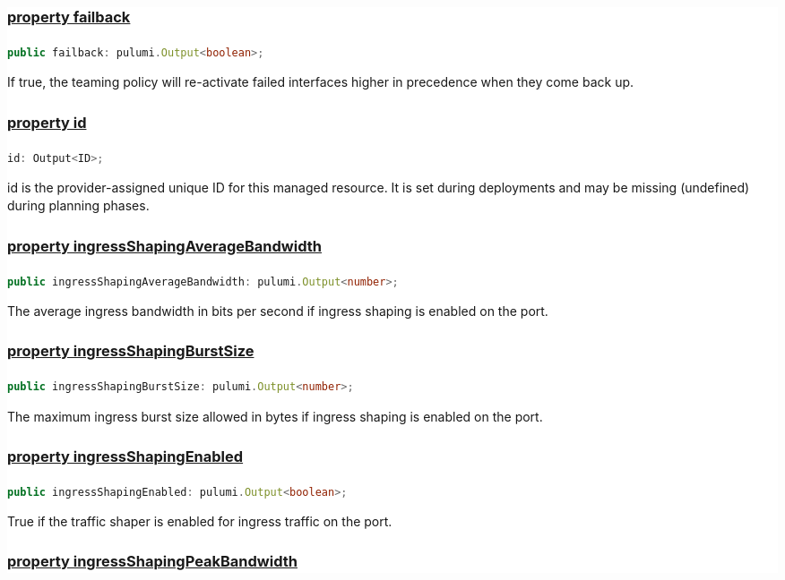 <h3 class="pdoc-member-header">
<a class="pdoc-child-name" href="/distributedPortGroup.ts#L117">property failback</a>
</h3>

```typescript
public failback: pulumi.Output<boolean>;
```


If true, the teaming policy will re-activate failed interfaces higher in precedence when they come back up.

<h3 class="pdoc-member-header">
<a class="pdoc-child-name" href="/node_modules/@pulumi/pulumi/resource.d.ts#L80">property id</a>
</h3>

```typescript
id: Output<ID>;
```


id is the provider-assigned unique ID for this managed resource.  It is set during
deployments and may be missing (undefined) during planning phases.

<h3 class="pdoc-member-header">
<a class="pdoc-child-name" href="/distributedPortGroup.ts#L121">property ingressShapingAverageBandwidth</a>
</h3>

```typescript
public ingressShapingAverageBandwidth: pulumi.Output<number>;
```


The average ingress bandwidth in bits per second if ingress shaping is enabled on the port.

<h3 class="pdoc-member-header">
<a class="pdoc-child-name" href="/distributedPortGroup.ts#L125">property ingressShapingBurstSize</a>
</h3>

```typescript
public ingressShapingBurstSize: pulumi.Output<number>;
```


The maximum ingress burst size allowed in bytes if ingress shaping is enabled on the port.

<h3 class="pdoc-member-header">
<a class="pdoc-child-name" href="/distributedPortGroup.ts#L129">property ingressShapingEnabled</a>
</h3>

```typescript
public ingressShapingEnabled: pulumi.Output<boolean>;
```


True if the traffic shaper is enabled for ingress traffic on the port.

<h3 class="pdoc-member-header">
<a class="pdoc-child-name" href="/distributedPortGroup.ts#L133">property ingressShapingPeakBandwidth</a>
</h3>
